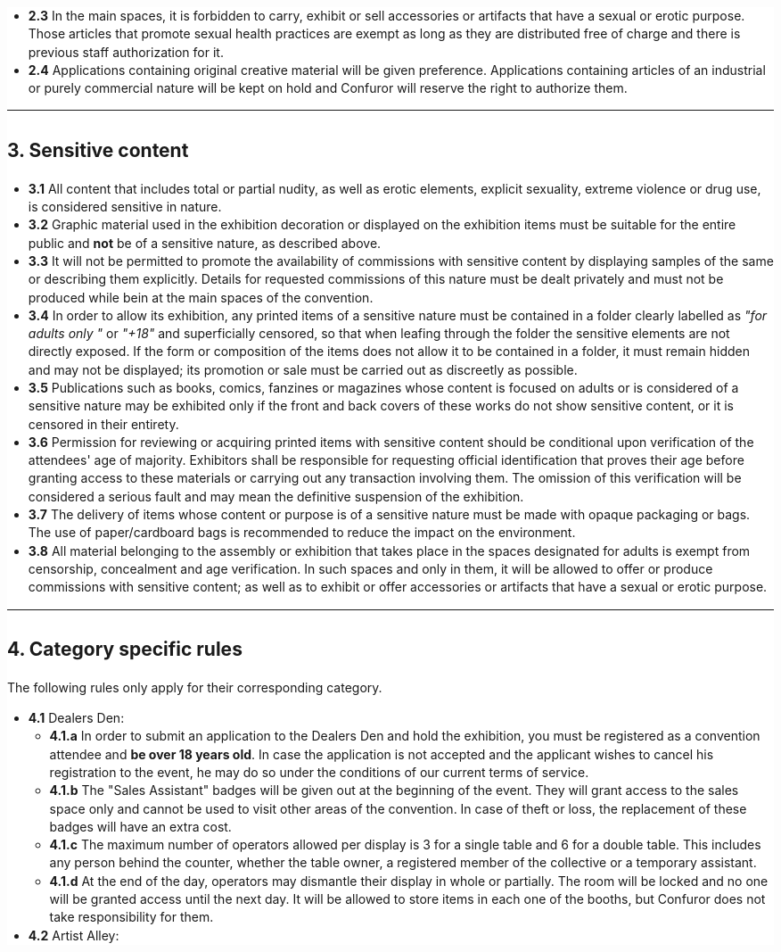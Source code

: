 - **2.3** In the main spaces, it is forbidden to carry, exhibit or sell accessories or artifacts that have a sexual or erotic purpose. Those articles that promote sexual health practices are exempt as long as they are distributed free of charge and there is previous staff authorization for it.
- **2.4** Applications containing original creative material will be given preference. Applications containing articles of an industrial or purely commercial nature will be kept on hold and Confuror will reserve the right to authorize them.

---

<a name="sensitive_content"></a>

## 3. Sensitive content

- **3.1** All content that includes total or partial nudity, as well as erotic elements, explicit sexuality, extreme violence or drug use, is considered sensitive in nature.
- **3.2** Graphic material used in the exhibition decoration or displayed on the exhibition items must be suitable for the entire public and **not** be of a sensitive nature, as described above.
- **3.3** It will not be permitted to promote the availability of commissions with sensitive content by displaying samples of the same or describing them explicitly. Details for requested commissions of this nature must be dealt privately and must not be produced while bein at the main spaces of the convention.
- **3.4** In order to allow its exhibition, any printed items of a sensitive nature must be contained in a folder clearly labelled as *"for adults only "* or *"+18"* and superficially censored, so that when leafing through the folder the sensitive elements are not directly exposed. If the form or composition of the items does not allow it to be contained in a folder, it must remain hidden and may not be displayed; its promotion or sale must be carried out as discreetly as possible.
- **3.5** Publications such as books, comics, fanzines or magazines whose content is focused on adults or is considered of a sensitive nature may be exhibited only if the front and back covers of these works do not show sensitive content, or it is censored in their entirety.
- **3.6** Permission for reviewing or acquiring printed items with sensitive content should be conditional upon verification of the attendees' age of majority. Exhibitors shall be responsible for requesting official identification that proves their age before granting access to these materials or carrying out any transaction involving them. The omission of this verification will be considered a serious fault and may mean the definitive suspension of the exhibition.
- **3.7** The delivery of items whose content or purpose is of a sensitive nature must be made with opaque packaging or bags. The use of paper/cardboard bags is recommended to reduce the impact on the environment.
- **3.8** All material belonging to the assembly or exhibition that takes place in the spaces designated for adults is exempt from censorship, concealment and age verification. In such spaces and only in them, it will be allowed to offer or produce commissions with sensitive content; as well as to exhibit or offer accessories or artifacts that have a sexual or erotic purpose.

---

<a name="category_rules"></a>

## 4. Category specific rules

The following rules only apply for their corresponding category.

- **4.1** Dealers Den:
  - **4.1.a** In order to submit an application to the Dealers Den and hold the exhibition, you must be registered as a convention attendee and **be over 18 years old**. In case the application is not accepted and the applicant wishes to cancel his registration to the event, he may do so under the conditions of our current terms of service.
  - **4.1.b** The "Sales Assistant" badges will be given out at the beginning of the event. They will grant access to the sales space only and cannot be used to visit other areas of the convention. In case of theft or loss, the replacement of these badges will have an extra cost.
  - **4.1.c** The maximum number of operators allowed per display is 3 for a single table and 6 for a double table. This includes any person behind the counter, whether the table owner, a registered member of the collective or a temporary assistant.
  - **4.1.d** At the end of the day, operators may dismantle their display in whole or partially. The room will be locked and no one will be granted access until the next day. It will be allowed to store items in each one of the booths, but Confuror does not take responsibility for them.
- **4.2** Artist Alley: